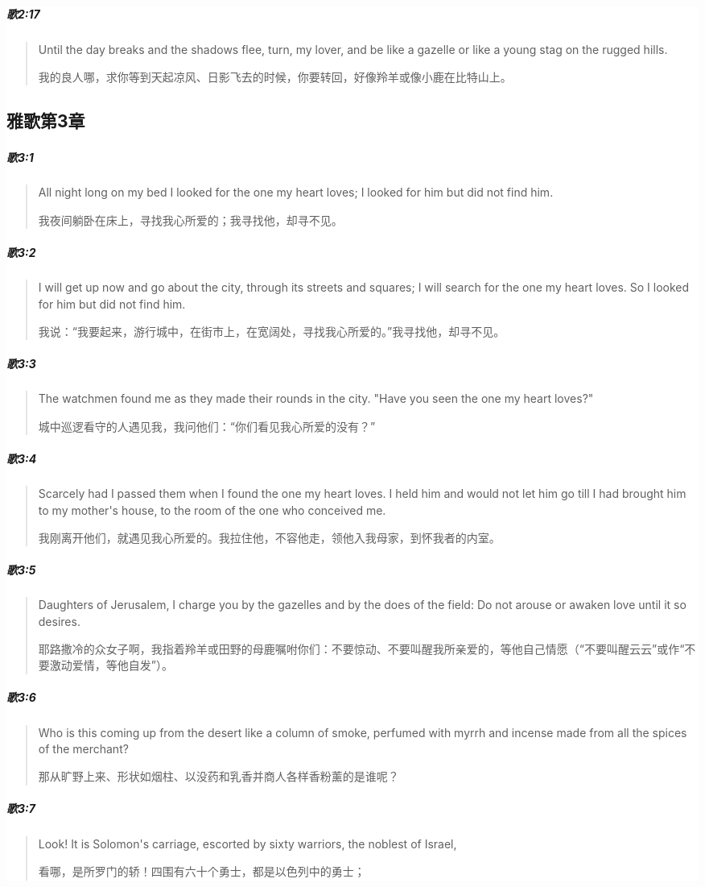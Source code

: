 
##### 歌2:17
> Until the day breaks and the shadows flee, turn, my lover, and be like a gazelle or like a young stag on the rugged hills.
>
> 我的良人哪，求你等到天起凉风、日影飞去的时候，你要转回，好像羚羊或像小鹿在比特山上。


## 雅歌第3章
##### 歌3:1
> All night long on my bed I looked for the one my heart loves; I looked for him but did not find him.
>
> 我夜间躺卧在床上，寻找我心所爱的；我寻找他，却寻不见。


##### 歌3:2
> I will get up now and go about the city, through its streets and squares; I will search for the one my heart loves. So I looked for him but did not find him.
>
> 我说：“我要起来，游行城中，在街市上，在宽阔处，寻找我心所爱的。”我寻找他，却寻不见。


##### 歌3:3
> The watchmen found me as they made their rounds in the city. "Have you seen the one my heart loves?"
>
> 城中巡逻看守的人遇见我，我问他们：“你们看见我心所爱的没有？”


##### 歌3:4
> Scarcely had I passed them when I found the one my heart loves. I held him and would not let him go till I had brought him to my mother's house, to the room of the one who conceived me.
>
> 我刚离开他们，就遇见我心所爱的。我拉住他，不容他走，领他入我母家，到怀我者的内室。


##### 歌3:5
> Daughters of Jerusalem, I charge you by the gazelles and by the does of the field: Do not arouse or awaken love until it so desires.
>
> 耶路撒冷的众女子啊，我指着羚羊或田野的母鹿嘱咐你们：不要惊动、不要叫醒我所亲爱的，等他自己情愿（“不要叫醒云云”或作“不要激动爱情，等他自发”）。


##### 歌3:6
> Who is this coming up from the desert like a column of smoke, perfumed with myrrh and incense made from all the spices of the merchant?
>
> 那从旷野上来、形状如烟柱、以没药和乳香并商人各样香粉薰的是谁呢？


##### 歌3:7
> Look! It is Solomon's carriage, escorted by sixty warriors, the noblest of Israel,
>
> 看哪，是所罗门的轿！四围有六十个勇士，都是以色列中的勇士；
